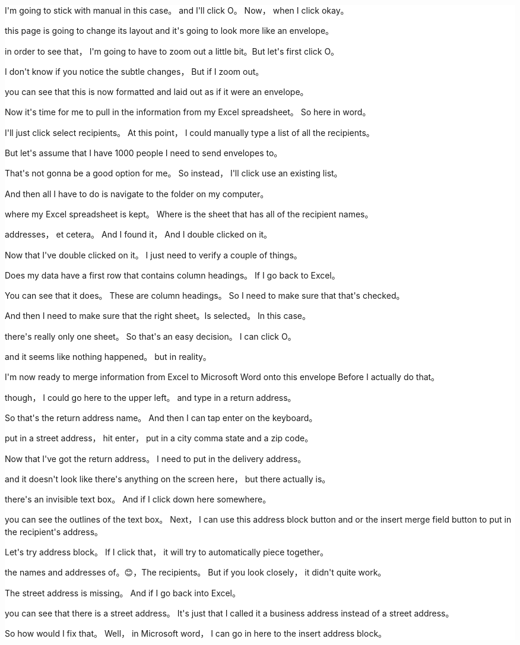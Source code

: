  I'm going to stick with manual in this case。 and I'll click O。 Now， when I click okay。

 this page is going to change its layout and it's going to look more like an envelope。

 in order to see that， I'm going to have to zoom out a little bit。But let's first click O。

 I don't know if you notice the subtle changes， But if I zoom out。

 you can see that this is now formatted and laid out as if it were an envelope。

 Now it's time for me to pull in the information from my Excel spreadsheet。 So here in word。

 I'll just click select recipients。 At this point， I could manually type a list of all the recipients。

 But let's assume that I have 1000 people I need to send envelopes to。

 That's not gonna be a good option for me。 So instead， I'll click use an existing list。

 And then all I have to do is navigate to the folder on my computer。

 where my Excel spreadsheet is kept。 Where is the sheet that has all of the recipient names。

 addresses， et cetera。 And I found it， And I double clicked on it。

 Now that I've double clicked on it。 I just need to verify a couple of things。

 Does my data have a first row that contains column headings。 If I go back to Excel。

 You can see that it does。 These are column headings。 So I need to make sure that that's checked。

 And then I need to make sure that the right sheet。Is selected。 In this case。

 there's really only one sheet。 So that's an easy decision。 I can click O。

 and it seems like nothing happened。 but in reality。

 I'm now ready to merge information from Excel to Microsoft Word onto this envelope Before I actually do that。

 though， I could go here to the upper left。 and type in a return address。

 So that's the return address name。 And then I can tap enter on the keyboard。

 put in a street address， hit enter， put in a city comma state and a zip code。

 Now that I've got the return address。 I need to put in the delivery address。

 and it doesn't look like there's anything on the screen here， but there actually is。

 there's an invisible text box。 And if I click down here somewhere。

 you can see the outlines of the text box。 Next， I can use this address block button and or the insert merge field button to put in the recipient's address。

 Let's try address block。 If I click that， it will try to automatically piece together。

 the names and addresses of。😊，The recipients。 But if you look closely， it didn't quite work。

 The street address is missing。 And if I go back into Excel。

 you can see that there is a street address。 It's just that I called it a business address instead of a street address。

 So how would I fix that。 Well， in Microsoft word， I can go in here to the insert address block。
